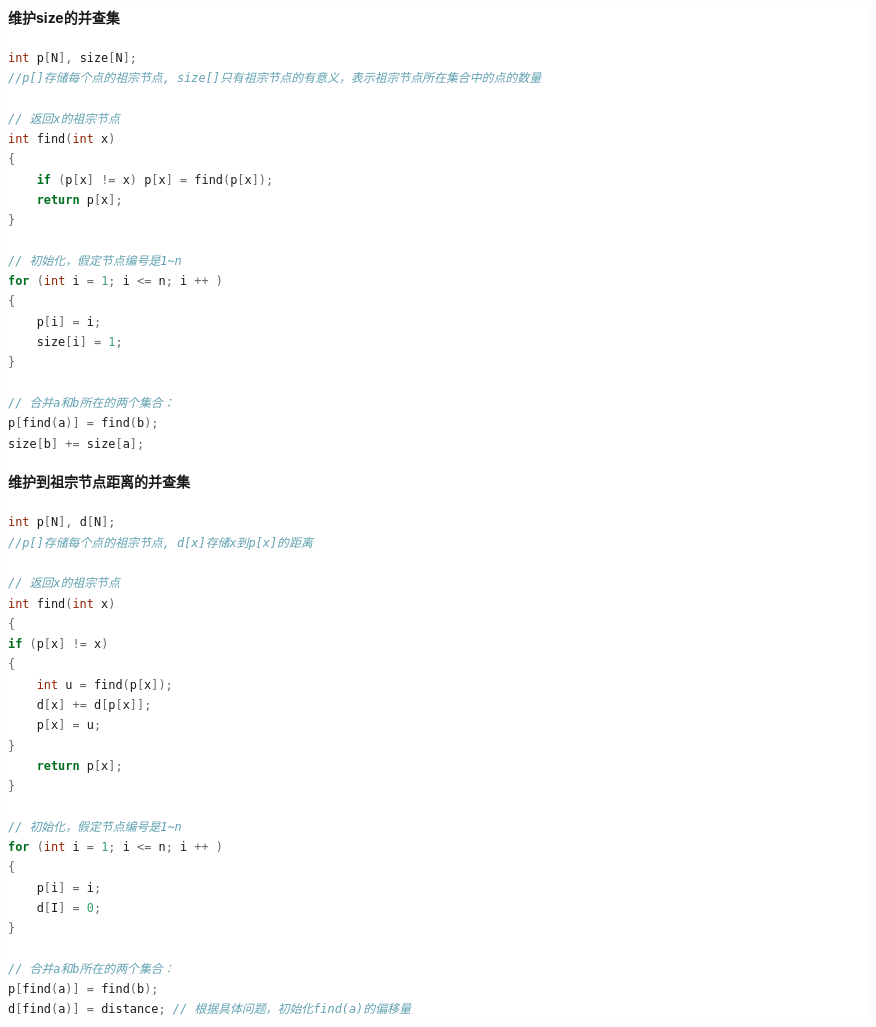 #### 维护size的并查集


```c++
int p[N], size[N];
//p[]存储每个点的祖宗节点, size[]只有祖宗节点的有意义，表示祖宗节点所在集合中的点的数量

// 返回x的祖宗节点
int find(int x)
{
    if (p[x] != x) p[x] = find(p[x]);
    return p[x];
}

// 初始化，假定节点编号是1~n
for (int i = 1; i <= n; i ++ )
{
    p[i] = i;
    size[i] = 1;
}

// 合并a和b所在的两个集合：
p[find(a)] = find(b);
size[b] += size[a];
```

#### 维护到祖宗节点距离的并查集

```cpp
int p[N], d[N];
//p[]存储每个点的祖宗节点, d[x]存储x到p[x]的距离

// 返回x的祖宗节点
int find(int x)
{
if (p[x] != x)
{
    int u = find(p[x]);
    d[x] += d[p[x]];
    p[x] = u;
}
    return p[x];
}

// 初始化，假定节点编号是1~n
for (int i = 1; i <= n; i ++ )
{
    p[i] = i;
    d[I] = 0;
}

// 合并a和b所在的两个集合：
p[find(a)] = find(b);
d[find(a)] = distance; // 根据具体问题，初始化find(a)的偏移量
```

